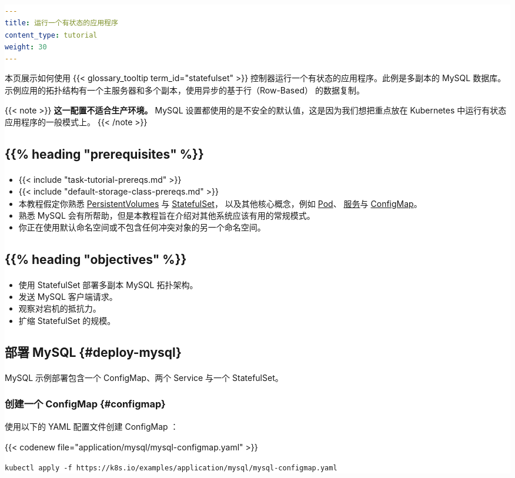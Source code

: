 ```yaml
---
title: 运行一个有状态的应用程序
content_type: tutorial
weight: 30
---
```



本页展示如何使用 {{< glossary_tooltip term_id="statefulset" >}}
控制器运行一个有状态的应用程序。此例是多副本的 MySQL 数据库。
示例应用的拓扑结构有一个主服务器和多个副本，使用异步的基于行（Row-Based）
的数据复制。

{{< note >}}
**这一配置不适合生产环境。**
MySQL 设置都使用的是不安全的默认值，这是因为我们想把重点放在 Kubernetes
中运行有状态应用程序的一般模式上。
{{< /note >}}

## {{% heading "prerequisites" %}}

- {{< include "task-tutorial-prereqs.md" >}}
- {{< include "default-storage-class-prereqs.md" >}}
- 本教程假定你熟悉
  [PersistentVolumes](/zh-cn/docs/concepts/storage/persistent-volumes/)
  与 [StatefulSet](/zh-cn/docs/concepts/workloads/controllers/statefulset/)，
  以及其他核心概念，例如 [Pod](/zh-cn/docs/concepts/workloads/pods/)、
  [服务](/zh-cn/docs/concepts/services-networking/service/)与
  [ConfigMap](/zh-cn/docs/tasks/configure-pod-container/configure-pod-configmap/)。
- 熟悉 MySQL 会有所帮助，但是本教程旨在介绍对其他系统应该有用的常规模式。
- 你正在使用默认命名空间或不包含任何冲突对象的另一个命名空间。

## {{% heading "objectives" %}}

- 使用 StatefulSet 部署多副本 MySQL 拓扑架构。
- 发送 MySQL 客户端请求。
- 观察对宕机的抵抗力。
- 扩缩 StatefulSet 的规模。


## 部署 MySQL  {#deploy-mysql}

MySQL 示例部署包含一个 ConfigMap、两个 Service 与一个 StatefulSet。

### 创建一个 ConfigMap   {#configmap}

使用以下的 YAML 配置文件创建 ConfigMap ：

{{< codenew file="application/mysql/mysql-configmap.yaml" >}}

```shell
kubectl apply -f https://k8s.io/examples/application/mysql/mysql-configmap.yaml
```
